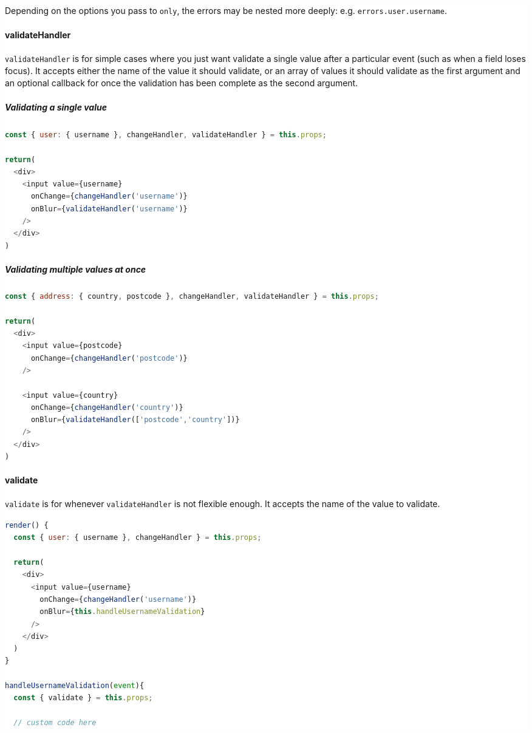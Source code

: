 Depending on the options you pass to `only`, the errors may be nested more deeply: e.g. `errors.user.username`.

#### validateHandler

`validateHandler` is for simple cases where you just want validate a single value after a particular event (such as when a field loses focus). It accepts either the name of the value it should validate, or an array of values it should validate as the first argument and an optional callback for once the validation has been complete as the second argument.

##### Validating a single value

```javascript
const { user: { username }, changeHandler, validateHandler } = this.props;

return(
  <div>
    <input value={username}
      onChange={changeHandler('username')}
      onBlur={validateHandler('username')}
    />
  </div>
)
```

##### Validating multiple values at once

```javascript
const { address: { country, postcode }, changeHandler, validateHandler } = this.props;

return(
  <div>
    <input value={postcode}
      onChange={changeHandler('postcode')}
    />

    <input value={country}
      onChange={changeHandler('country')}
      onBlur={validateHandler(['postcode','country'])}
    />
  </div>
)
```

#### validate

`validate` is for whenever `validateHandler` is not flexible enough. It accepts the name of the value to validate.

```javascript
render() {
  const { user: { username }, changeHandler } = this.props;

  return(
    <div>
      <input value={username}
        onChange={changeHandler('username')}
        onBlur={this.handleUsernameValidation}
      />
    </div>
  )
}

handleUsernameValidation(event){
  const { validate } = this.props;

  // custom code here
```